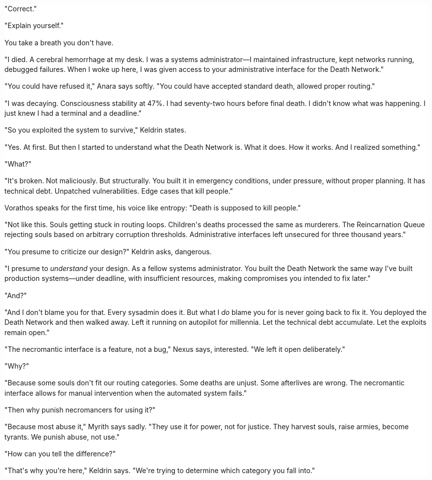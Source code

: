 "Correct."

"Explain yourself."

You take a breath you don't have.

"I died. A cerebral hemorrhage at my desk. I was a systems administrator—I maintained infrastructure, kept networks running, debugged failures. When I woke up here, I was given access to your administrative interface for the Death Network."

"You could have refused it," Anara says softly. "You could have accepted standard death, allowed proper routing."

"I was decaying. Consciousness stability at 47%. I had seventy-two hours before final death. I didn't know what was happening. I just knew I had a terminal and a deadline."

"So you exploited the system to survive," Keldrin states.

"Yes. At first. But then I started to understand what the Death Network is. What it does. How it works. And I realized something."

"What?"

"It's broken. Not maliciously. But structurally. You built it in emergency conditions, under pressure, without proper planning. It has technical debt. Unpatched vulnerabilities. Edge cases that kill people."

Vorathos speaks for the first time, his voice like entropy: "Death is supposed to kill people."

"Not like this. Souls getting stuck in routing loops. Children's deaths processed the same as murderers. The Reincarnation Queue rejecting souls based on arbitrary corruption thresholds. Administrative interfaces left unsecured for three thousand years."

"You presume to criticize our design?" Keldrin asks, dangerous.

"I presume to *understand* your design. As a fellow systems administrator. You built the Death Network the same way I've built production systems—under deadline, with insufficient resources, making compromises you intended to fix later."

"And?"

"And I don't blame you for that. Every sysadmin does it. But what I *do* blame you for is never going back to fix it. You deployed the Death Network and then walked away. Left it running on autopilot for millennia. Let the technical debt accumulate. Let the exploits remain open."

"The necromantic interface is a feature, not a bug," Nexus says, interested. "We left it open deliberately."

"Why?"

"Because some souls don't fit our routing categories. Some deaths are unjust. Some afterlives are wrong. The necromantic interface allows for manual intervention when the automated system fails."

"Then why punish necromancers for using it?"

"Because most abuse it," Myrith says sadly. "They use it for power, not for justice. They harvest souls, raise armies, become tyrants. We punish abuse, not use."

"How can you tell the difference?"

"That's why you're here," Keldrin says. "We're trying to determine which category you fall into."
